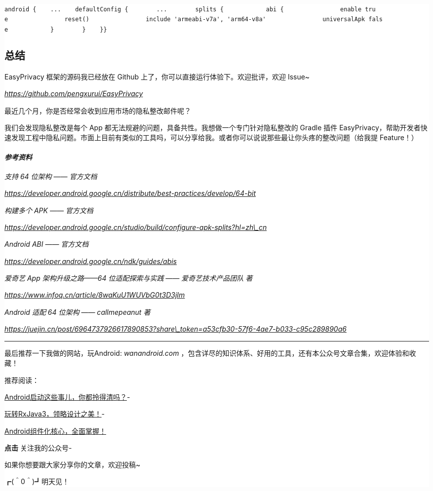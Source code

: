     android {    ...    defaultConfig {        ...        splits {            abi {                enable true                reset()                include 'armeabi-v7a', 'arm64-v8a'                universalApk false            }        }    }}

## **总结**

EasyPrivacy 框架的源码我已经放在 Github 上了，你可以直接运行体验下。欢迎批评，欢迎 Issue~

_https://github.com/pengxurui/EasyPrivacy_

最近几个月，你是否经常会收到应用市场的隐私整改邮件呢？

我们会发现隐私整改是每个 App 都无法规避的问题，具备共性。我想做一个专门针对隐私整改的 Gradle 插件 EasyPrivacy，帮助开发者快速发现工程中隐私问题。市面上目前有类似的工具吗，可以分享给我。或者你可以说说那些最让你头疼的整改问题（给我提 Feature！）

#### _**参考资料**_

_支持 64 位架构 —— 官方文档_

_https://developer.android.google.cn/distribute/best-practices/develop/64-bit_

_构建多个 APK —— 官方文档_

_https://developer.android.google.cn/studio/build/configure-apk-splits?hl=zh\_cn_

_Android ABI —— 官方文档_

_https://developer.android.google.cn/ndk/guides/abis_

_爱奇艺 App 架构升级之路——64 位适配探索与实践 —— 爱奇艺技术产品团队 著_

_https://www.infoq.cn/article/8waKuU1WUVbG0t3D3jIm_

_Android 适配 64 位架构 —— callmepeanut 著_

_https://juejin.cn/post/6964737926617890853?share\_token=a53cfb30-57f6-4ae7-b033-c95c289890a6_

* * *

最后推荐一下我做的网站，玩Android: _wanandroid.com_ ，包含详尽的知识体系、好用的工具，还有本公众号文章合集，欢迎体验和收藏！

推荐阅读：

[Android启动这些事儿，你都拎得清吗？](http://mp.weixin.qq.com/s?__biz=MzAxMTI4MTkwNQ==&mid=2650840996&idx=1&sn=f73638d696cec27f0cf50743f1477fb6&chksm=80b74b3ab7c0c22ce7248f13638d6d8376ce18ad11ea99bb7409a7246267bed8138a22a30149&scene=21#wechat_redirect)-

[玩转RxJava3，领略设计之美！](http://mp.weixin.qq.com/s?__biz=MzAxMTI4MTkwNQ==&mid=2650840910&idx=1&sn=13efeb62eb1efa171d271a7bff281fd5&chksm=80b74bd0b7c0c2c6cc4f2c2f95b99a2e600cbf84e48dda03db9d11ebac894a59f4d20146ac22&scene=21#wechat_redirect)-

[Android组件化核心，全面掌握！](http://mp.weixin.qq.com/s?__biz=MzAxMTI4MTkwNQ==&mid=2650840905&idx=1&sn=6857ac761312fe6b6c7d0e43e5356d1d&chksm=80b74bd7b7c0c2c1ef9e50fd44fd4b15334e2e4bf71be178ffb8524b2f63979bcfbe53b84ced&scene=21#wechat_redirect)

**点击** 关注我的公众号-

如果你想要跟大家分享你的文章，欢迎投稿~

┏(＾0＾)┛明天见！
